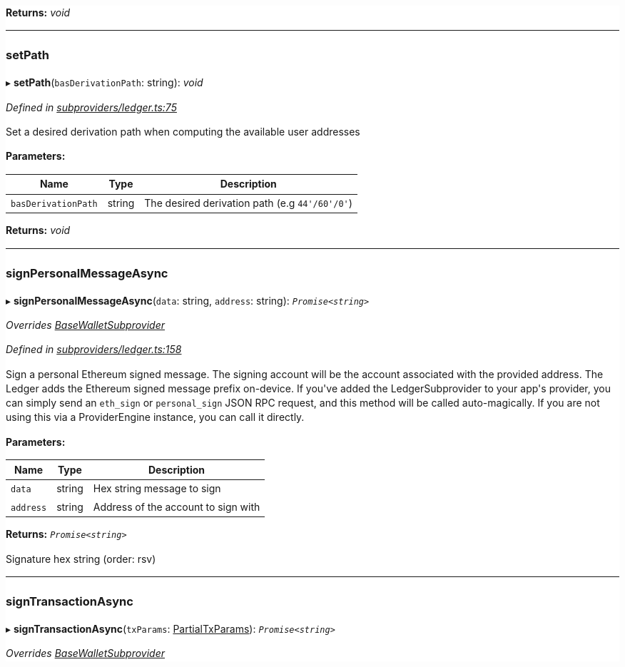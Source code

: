**Returns:** *void*

___

###  setPath

▸ **setPath**(`basDerivationPath`: string): *void*

*Defined in [subproviders/ledger.ts:75](https://github.com/0xProject/0x-monorepo/blob/61e50a1cd/packages/subproviders/src/subproviders/ledger.ts#L75)*

Set a desired derivation path when computing the available user addresses

**Parameters:**

Name | Type | Description |
------ | ------ | ------ |
`basDerivationPath` | string | The desired derivation path (e.g `44'/60'/0'`)  |

**Returns:** *void*

___

###  signPersonalMessageAsync

▸ **signPersonalMessageAsync**(`data`: string, `address`: string): *`Promise<string>`*

*Overrides [BaseWalletSubprovider](#abstract-signpersonalmessageasync)*

*Defined in [subproviders/ledger.ts:158](https://github.com/0xProject/0x-monorepo/blob/61e50a1cd/packages/subproviders/src/subproviders/ledger.ts#L158)*

Sign a personal Ethereum signed message. The signing account will be the account
associated with the provided address.
The Ledger adds the Ethereum signed message prefix on-device.  If you've added
the LedgerSubprovider to your app's provider, you can simply send an `eth_sign`
or `personal_sign` JSON RPC request, and this method will be called auto-magically.
If you are not using this via a ProviderEngine instance, you can call it directly.

**Parameters:**

Name | Type | Description |
------ | ------ | ------ |
`data` | string | Hex string message to sign |
`address` | string | Address of the account to sign with |

**Returns:** *`Promise<string>`*

Signature hex string (order: rsv)

___

###  signTransactionAsync

▸ **signTransactionAsync**(`txParams`: [PartialTxParams](#interface-partialtxparams)): *`Promise<string>`*

*Overrides [BaseWalletSubprovider](#abstract-signtransactionasync)*
